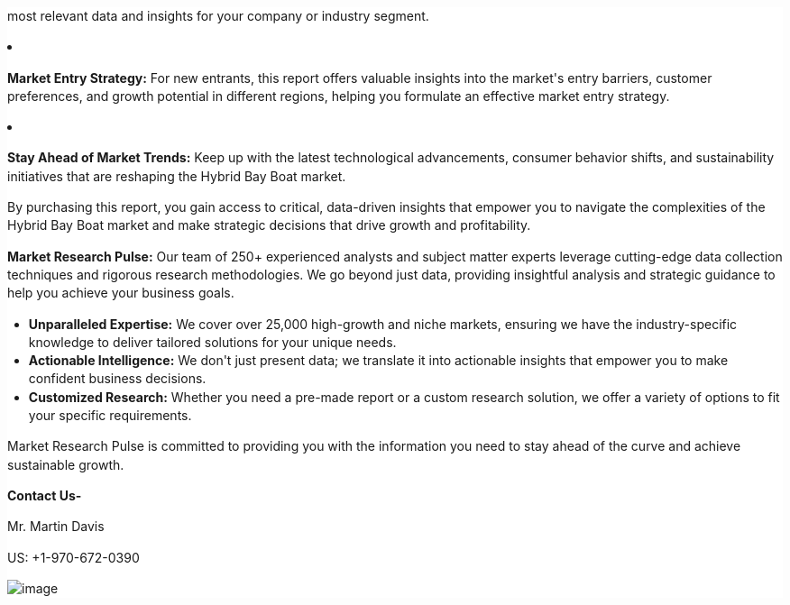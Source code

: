 most relevant data and insights for your company or industry segment.</p></li><li><p><strong>Market Entry Strategy:</strong> For new entrants, this report offers valuable insights into the market's entry barriers, customer preferences, and growth potential in different regions, helping you formulate an effective market entry strategy.</p></li><li><p><strong>Stay Ahead of Market Trends:</strong> Keep up with the latest technological advancements, consumer behavior shifts, and sustainability initiatives that are reshaping the Hybrid Bay Boat market.</p></li></ol><p>By purchasing this report, you gain access to critical, data-driven insights that empower you to navigate the complexities of the Hybrid Bay Boat market and make strategic decisions that drive growth and profitability.</p><p><strong>Market Research Pulse:</strong>&nbsp;Our team of 250+ experienced analysts and subject matter experts leverage cutting-edge data collection techniques and rigorous research methodologies. We go beyond just data, providing insightful analysis and strategic guidance to help you achieve your business goals.</p><ul><li><strong>Unparalleled Expertise:</strong>&nbsp;We cover over 25,000 high-growth and niche markets, ensuring we have the industry-specific knowledge to deliver tailored solutions for your unique needs.</li><li><strong>Actionable Intelligence:</strong>&nbsp;We don't just present data; we translate it into actionable insights that empower you to make confident business decisions.</li><li><strong>Customized Research:</strong>&nbsp;Whether you need a pre-made report or a custom research solution, we offer a variety of options to fit your specific requirements.</li></ul><p>Market Research Pulse is committed to providing you with the information you need to stay ahead of the curve and achieve sustainable growth.</p><p><strong>Contact Us-</strong></p><p>Mr. Martin Davis</p><p>US: +1-970-672-0390</p>
![image](https://github.com/user-attachments/assets/1a191987-e294-4cac-9e84-871c5a412d43)

